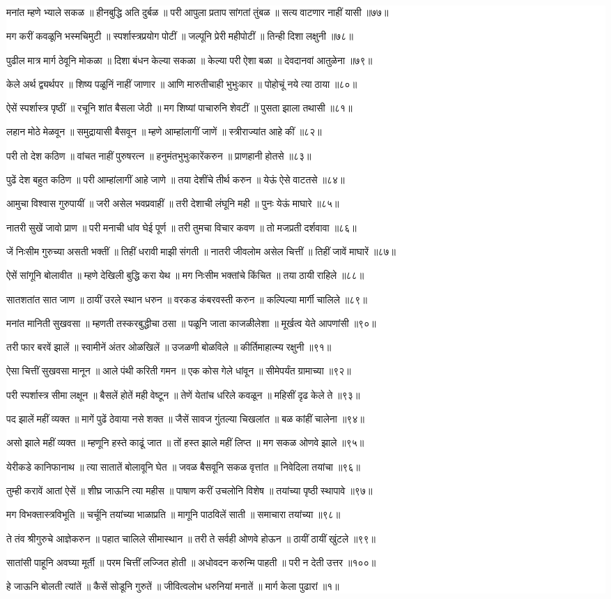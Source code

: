 मनांत म्हणे भ्याले सकळ ॥ हीनबुद्धि अति दुर्बळ ॥ परी आपुला प्रताप सांगतां तुंबळ ॥ सत्य वाटणार नाहीं यासी ॥७७॥

मग करीं कवळूनि भस्मचिमुटी ॥ स्पर्शास्त्रप्रयोग पोटीं ॥ जल्पूनि प्रेरी महीपोटीं ॥ तिन्ही दिशा लक्षुनी ॥७८॥

पुढील मात्र मार्ग ठेवूनि मोकळा ॥ दिशा बंधन केल्या सकळा ॥ केल्या परी ऐशा बळा ॥ देवदानवां आतुळेना ॥७९॥

केले अर्थ द्व्यर्थपर ॥ शिष्य पळूनिं नाहीं जाणार ॥ आणि मारुतीचाही भुभुःकार ॥ पोहोचूं नये त्या ठाया ॥८०॥

ऐसें स्पर्शास्त्र पृष्ठीं ॥ रचूनि शांत बैसला जेठी ॥ मग शिष्यां पाचारुनि शेवटीं ॥ पुसता झाला तथासी ॥८१॥

लहान मोठे मेळवून ॥ समुद्रायासी बैसवून ॥ म्हणे आम्हांलागीं जाणें ॥ स्त्रीराज्यांत आहे कीं ॥८२॥

परी तो देश कठिण ॥ वांचत नाहीं पुरुषरत्न ॥ हनुमंतभुभुःकारेंकरुन ॥ प्राणहानी होतसे ॥८३॥

पुढें देश बहुत कठिण ॥ परी आम्हांलागीं आहे जाणे ॥ तया देशींचे तीर्थ करुन ॥ येऊं ऐसे वाटतसे ॥८४॥

आमुचा विश्वास गुरुपायीं ॥ जरी असेल भवप्रवाहीं ॥ तरी देशाची लंघूनि मही ॥ पुनः येऊं माघारे ॥८५॥

नातरी सुखें जावो प्राण ॥ परी मनाची धांव घेई पूर्ण ॥ तरी तुमचा विचार कवण ॥ तो मजप्रती दर्शवावा ॥८६॥

जें निःसीम गुरुच्या असती भक्तीं ॥ तिहीं धरावी माझी संगती ॥ नातरी जीवलोम असेल चित्तीं ॥ तिहीं जावें माघारें ॥८७॥

ऐसें सांगूनि बोलावीत ॥ म्हणे देखिली बुद्धि करा येथ ॥ मग निःसीम भक्तांचे किंचित ॥ तया ठायी राहिले ॥८८॥

सातशतांत सात जाण ॥ ठायीं उरले स्थान धरुन ॥ वरकड कंबरवस्ती करुन ॥ कल्पिल्या मार्गी चालिले ॥८९॥

मनांत मानिती सुखवसा ॥ म्हणती तस्करबुद्धीचा ठसा ॥ पळूनि जाता काजळीलेशा ॥ मूर्खत्व येते आपणांसी ॥९०॥

तरी फार बरवें झालें ॥ स्वामीनें अंतर ओळखिलें ॥ उजळणी बोळविले ॥ कीर्तिमाहात्म्य रक्षुनी ॥९१॥

ऐसा चित्तीं सुखवसा मानून ॥ आले पंथी करिती गमन ॥ एक कोस गेले धांवून ॥ सीमेपर्यंत ग्रामाच्या ॥९२॥

परी स्पर्शास्त्र सीमा लक्षून ॥ बैसलें होतें मही वेष्टून ॥ तेणें येतांच धरिले कवळून ॥ महिसीं दृढ केले ते ॥९३॥

पद झालें महीं व्यक्त ॥ मागें पुढें ठेवाया नसे शक्त ॥ जैसें सावज गुंतल्या चिखलांत ॥ बळ कांहीं चालेना ॥९४॥

असो झाले महीं व्यक्त ॥ म्हणूनि हस्ते काढूं जात ॥ तों हस्त झाले महीं लिप्त ॥ मग सकळ ओणवे झाले ॥९५॥

येरीकडे कानिफानाथ ॥ त्या सातातें बोलावूनि घेत ॥ जवळ बैसवूनि सकळ वृत्तांत ॥ निवेदिला तयांचा ॥९६॥

तुम्ही करावें आतां ऐसें ॥ शीघ्र जाऊनि त्या महीस ॥ पाषाण करीं उचलोनि विशेष ॥ तयांच्या पृष्ठी स्थापावे ॥९७॥

मग विभक्तास्त्रविभूति ॥ चर्चूनि तयांच्या भाळाप्रति ॥ मागूनि पाठविलें साती ॥ समाचारा तयांच्या ॥९८॥

ते तंव श्रीगुरुचे आज्ञेकरुन ॥ पहात चालिले सीमास्थान ॥ तरी ते सर्वही ओणवे होऊन ॥ ठायीं ठायीं खुंटले ॥९९॥

सातांसी पाहूनि अवघ्या मूर्ती ॥ परम चित्तीं लज्जित होती ॥ अधोवदन करुन्मि पाहती ॥ परी न देती उत्तर ॥१००॥

हे जाऊनि बोलती त्यांतें ॥ कैसें सोडूनि गुरुतें ॥ जीवित्वलोभ धरुनियां मनातें ॥ मार्ग केला पुढारां ॥१॥
